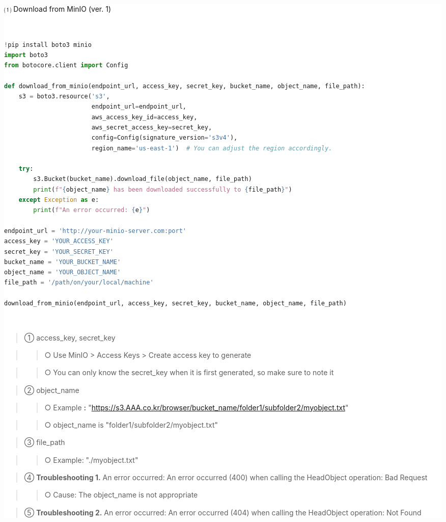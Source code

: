 ⑴ Download from MinIO (ver. 1)

<br>

```python
!pip install boto3 minio
import boto3
from botocore.client import Config

def download_from_minio(endpoint_url, access_key, secret_key, bucket_name, object_name, file_path):
    s3 = boto3.resource('s3',
                        endpoint_url=endpoint_url,
                        aws_access_key_id=access_key,
                        aws_secret_access_key=secret_key,
                        config=Config(signature_version='s3v4'),
                        region_name='us-east-1')  # You can adjust the region accordingly.

    try:
        s3.Bucket(bucket_name).download_file(object_name, file_path)
        print(f"{object_name} has been downloaded successfully to {file_path}")
    except Exception as e:
        print(f"An error occurred: {e}")

endpoint_url = 'http://your-minio-server.com:port'
access_key = 'YOUR_ACCESS_KEY'
secret_key = 'YOUR_SECRET_KEY'
bucket_name = 'YOUR_BUCKET_NAME'
object_name = 'YOUR_OBJECT_NAME'
file_path = '/path/on/your/local/machine' 

download_from_minio(endpoint_url, access_key, secret_key, bucket_name, object_name, file_path)
```

<br>

> ① access_key, secret_key

>> ○ Use MinIO > Access Keys > Create access key to generate

>> ○ You can only know the secret_key when it is first generated, so make sure to note it

> ② object_name

>> ○ Example **:**
"https://s3.AAA.co.kr/browser/bucket_name/folder1/subfolder2/myobject.txt"

>> ○ object_name is "folder1/subfolder2/myobject.txt"

> ③ file_path

>> ○ Example: "./myobject.txt"

> ④ **Troubleshooting 1.** An error occurred: An error occurred (400) when calling the
HeadObject operation: Bad Request

>> ○ Cause: The object_name is not appropriate

> ⑤ **Troubleshooting 2.** An error occurred: An error occurred (404) when calling the
HeadObject operation: Not Found
